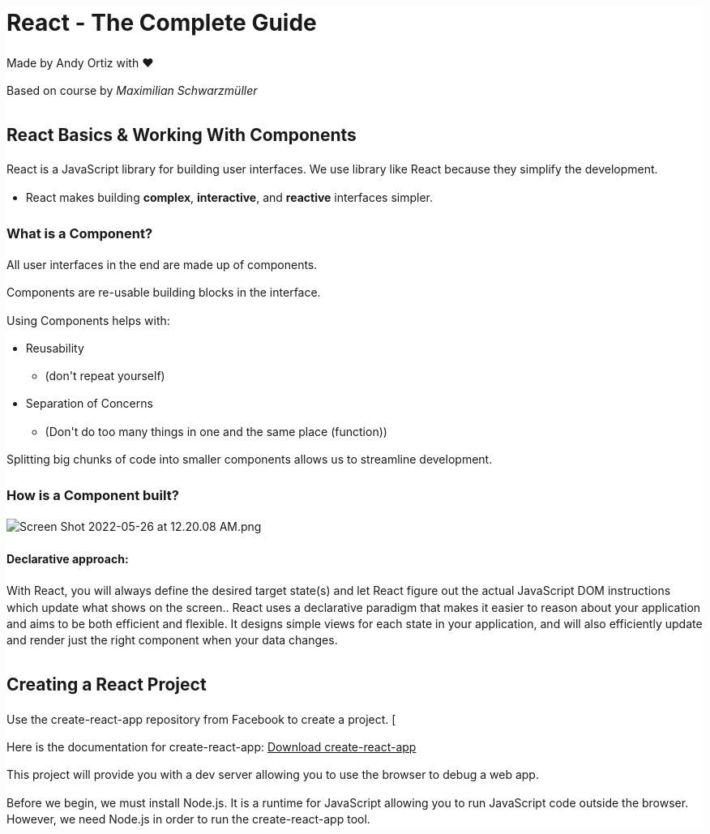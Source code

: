 # React - The Complete Guide

Made by Andy Ortiz with :heart:

Based on course by *Maximilian Schwarzmüller*

## React Basics & Working With Components

React is a JavaScript library for building user interfaces. We use library like React because they simplify the development.

* React makes building **complex**, **interactive**, and **reactive** interfaces simpler.

### What is a **Component**?

All user interfaces in the end are made up of components. 

Components are re-usable building blocks in the interface. 

Using Components helps with:

* Reusability 
  
  * (don't repeat yourself)

* Separation of Concerns 
  
  * (Don't do too many things in one and the same place (function))

Splitting big chunks of code into smaller components allows us to streamline development.

### How is a Component built?



<img title="" src="https://www.dropbox.com/s/vk0vwfw8tz0ghl2/main.png?raw=1" alt="Screen Shot 2022-05-26 at 12.20.08 AM.png" width="527" data-align="center">



#### Declarative approach:

With React, you will always define the desired target state(s) and let React figure out the actual JavaScript DOM instructions which update what shows on the screen.. React uses a declarative paradigm that makes it easier to reason about your application and aims to be both efficient and flexible. It designs simple views for each state in your application, and will also efficiently update and render just the right component when your data changes.

## Creating a React Project

Use the create-react-app repository from Facebook to create a project. [

Here is the documentation for create-react-app: [Download create-react-app](https://create-react-app.dev/docs/getting-started)

This project will provide you with a dev server allowing you to use the browser to debug a web app. 

Before we begin, we must install Node.js. It is a runtime for JavaScript allowing you to run JavaScript code outside the browser. However, we need Node.js in order to run the create-react-app tool. 
